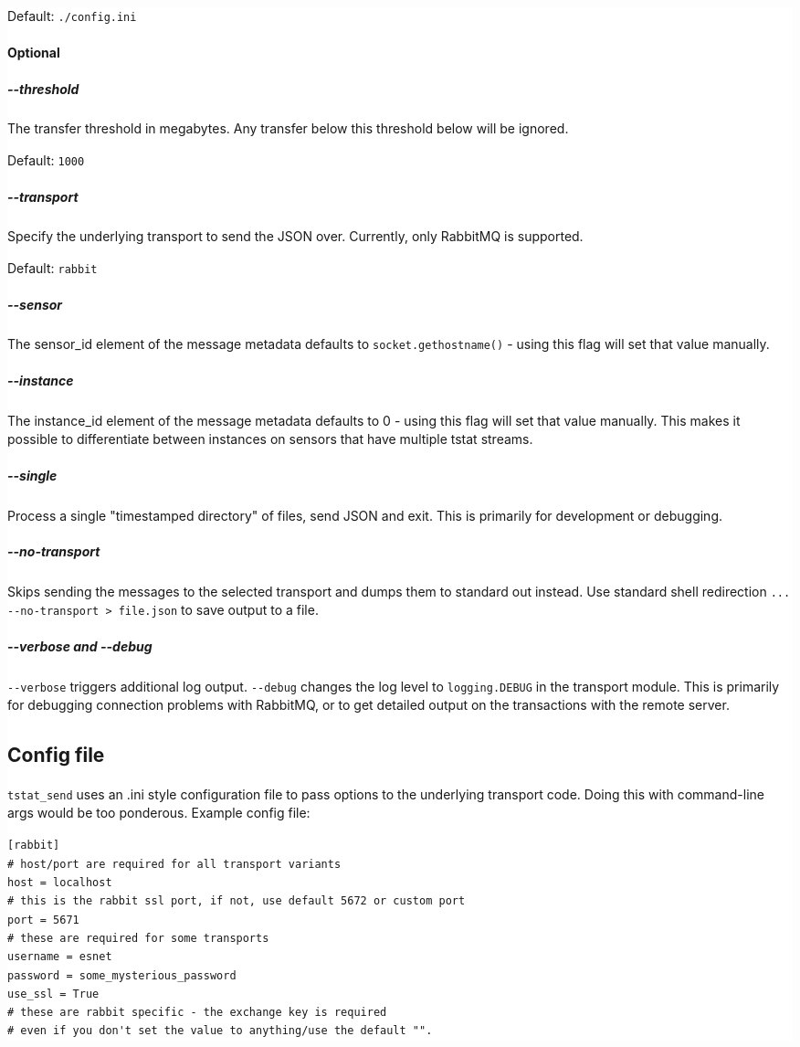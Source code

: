 Default: `./config.ini`

#### Optional

##### --threshold

The transfer threshold in megabytes. Any transfer below this threshold below will be ignored.

Default: `1000`

##### --transport

Specify the underlying transport to send the JSON over. Currently, only RabbitMQ is supported.

Default: `rabbit`

##### --sensor

The sensor_id element of the message metadata defaults to `socket.gethostname()` - using this flag will set that value manually.

##### --instance

The instance_id element of the message metadata defaults to 0 - using this flag will set that value manually. This makes it possible to differentiate between instances on sensors that have multiple tstat streams.

##### --single

Process a single "timestamped directory" of files, send JSON and exit. This is primarily for development or debugging.

##### --no-transport

Skips sending the messages to the selected transport and dumps them to standard out instead. Use standard shell redirection `... --no-transport > file.json` to save output to a file.

##### --verbose and --debug

`--verbose` triggers additional log output. `--debug` changes the log level to `logging.DEBUG` in the transport module. This is primarily for debugging connection problems with RabbitMQ, or to get detailed output on the transactions with the remote server.

## Config file

`tstat_send` uses an .ini style configuration file to pass options to the underlying transport code. Doing this with command-line args would be too ponderous. Example config file:

    [rabbit]
    # host/port are required for all transport variants
    host = localhost
    # this is the rabbit ssl port, if not, use default 5672 or custom port
    port = 5671
    # these are required for some transports
    username = esnet
    password = some_mysterious_password
    use_ssl = True
    # these are rabbit specific - the exchange key is required
    # even if you don't set the value to anything/use the default "".